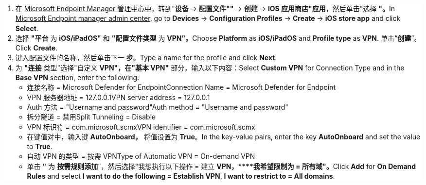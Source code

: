 1. <span data-ttu-id="23f03-142">在 [Microsoft Endpoint Manager 管理中心中](https://go.microsoft.com/fwlink/?linkid=2109431)，转到"**设备**  ->  **配置文件""**  ->  **创建**  ->  **iOS 应用商店"应用**，然后单击"选择 **"。**</span><span class="sxs-lookup"><span data-stu-id="23f03-142">In [Microsoft Endpoint manager admin center](https://go.microsoft.com/fwlink/?linkid=2109431), go to **Devices** -> **Configuration Profiles** -> **Create** -> **iOS store app** and click **Select**.</span></span>
1. <span data-ttu-id="23f03-143">选择 **"平台** 为 **iOS/iPadOS"** 和 **"配置文件类型** 为 **VPN"。**</span><span class="sxs-lookup"><span data-stu-id="23f03-143">Choose **Platform** as **iOS/iPadOS** and **Profile type** as **VPN**.</span></span> <span data-ttu-id="23f03-144">单击“**创建**”。</span><span class="sxs-lookup"><span data-stu-id="23f03-144">Click **Create**.</span></span>
1. <span data-ttu-id="23f03-145">键入配置文件的名称，然后单击下一 **步**。</span><span class="sxs-lookup"><span data-stu-id="23f03-145">Type a name for the profile and click **Next**.</span></span>
1. <span data-ttu-id="23f03-146">为 **"连接** 类型"选择"自定义 **VPN"，在"基本 VPN"** 部分，输入以下内容：</span><span class="sxs-lookup"><span data-stu-id="23f03-146">Select **Custom VPN** for Connection Type and in the **Base VPN** section, enter the following:</span></span>
    - <span data-ttu-id="23f03-147">连接名称 = Microsoft Defender for Endpoint</span><span class="sxs-lookup"><span data-stu-id="23f03-147">Connection Name = Microsoft Defender for Endpoint</span></span>
    - <span data-ttu-id="23f03-148">VPN 服务器地址 = 127.0.0.1</span><span class="sxs-lookup"><span data-stu-id="23f03-148">VPN server address = 127.0.0.1</span></span>
    - <span data-ttu-id="23f03-149">Auth 方法 = "Username and password"</span><span class="sxs-lookup"><span data-stu-id="23f03-149">Auth method = "Username and password"</span></span>
    - <span data-ttu-id="23f03-150">拆分隧道 = 禁用</span><span class="sxs-lookup"><span data-stu-id="23f03-150">Split Tunneling = Disable</span></span>
    - <span data-ttu-id="23f03-151">VPN 标识符 = com.microsoft.scmx</span><span class="sxs-lookup"><span data-stu-id="23f03-151">VPN identifier = com.microsoft.scmx</span></span>
    - <span data-ttu-id="23f03-152">在键值对中，输入键 **AutoOnboard，** 将值设置为 **True**。</span><span class="sxs-lookup"><span data-stu-id="23f03-152">In the key-value pairs, enter the key **AutoOnboard** and set the value to **True**.</span></span>
    - <span data-ttu-id="23f03-153">自动 VPN 的类型 = 按需 VPN</span><span class="sxs-lookup"><span data-stu-id="23f03-153">Type of Automatic VPN = On-demand VPN</span></span>
    - <span data-ttu-id="23f03-154">单击 **"** 为 **按需规则添加**"，然后选择"我想执行以下操作 = 建立 **VPN，\*\*\*\*我希望限制为 = 所有域"。**</span><span class="sxs-lookup"><span data-stu-id="23f03-154">Click **Add** for **On Demand Rules** and select **I want to do the following = Establish VPN**, **I want to restrict to = All domains**.</span></span>
